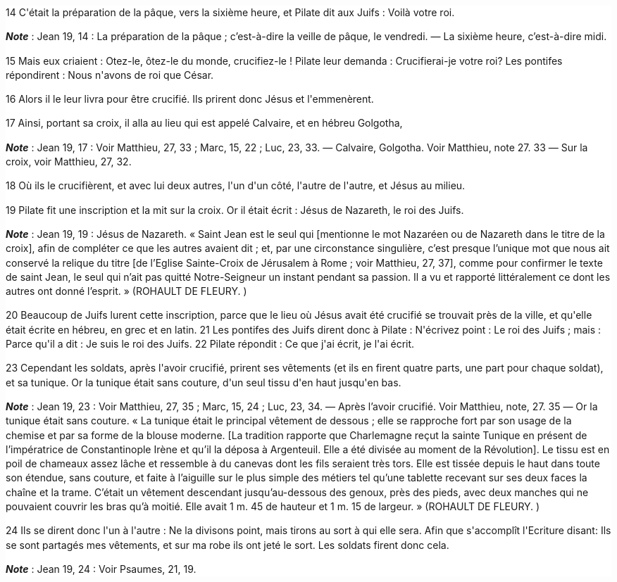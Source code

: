 14 C'était la préparation de la pâque, vers la sixième heure, et Pilate dit aux Juifs : Voilà votre roi.

***Note*** :  Jean 19, 14 : La préparation de la pâque ; c’est-à-dire la veille de pâque, le vendredi. ― La sixième heure, c’est-à-dire midi.

15 Mais eux criaient : Otez-le, ôtez-le du monde, crucifiez-le ! Pilate leur demanda : Crucifierai-je votre roi? Les pontifes répondirent : Nous n'avons de roi que César.

16 Alors il le leur livra pour être crucifié. Ils prirent donc Jésus et l'emmenèrent.


17 Ainsi, portant sa croix, il alla au lieu qui est appelé Calvaire, et en hébreu Golgotha,

***Note*** :  Jean 19, 17 : Voir Matthieu, 27, 33 ; Marc, 15, 22 ; Luc, 23, 33. ― Calvaire, Golgotha. Voir Matthieu, note 27. 33 ― Sur la croix, voir Matthieu, 27, 32.

18 Où ils le crucifièrent, et avec lui deux autres, l'un d'un côté, l'autre de l'autre, et Jésus au milieu.

19 Pilate fit une inscription et la mit sur la croix. Or il était écrit : Jésus de Nazareth, le roi des Juifs.

***Note*** :  Jean 19, 19 : Jésus de Nazareth. « Saint Jean est le seul qui [mentionne le mot Nazaréen ou de Nazareth dans le titre de la croix], afin de compléter ce que les autres avaient dit ; et, par une circonstance singulière, c’est presque l’unique mot que nous ait conservé la relique du titre [de l’Eglise Sainte-Croix de Jérusalem à Rome ; voir Matthieu, 27, 37], comme pour confirmer le texte de saint Jean, le seul qui n’ait pas quitté Notre-Seigneur un instant pendant sa passion. Il a vu et rapporté littéralement ce dont les autres ont donné l’esprit. » (ROHAULT DE FLEURY. )

20 Beaucoup de Juifs lurent cette inscription, parce que le lieu où Jésus avait été crucifié se trouvait près de la ville, et qu'elle était écrite en hébreu, en grec et en latin. 21 Les pontifes des Juifs dirent donc à Pilate : N'écrivez point : Le roi des Juifs ; mais : Parce qu'il a dit : Je suis le roi des Juifs. 22 Pilate répondit : Ce que j'ai écrit, je l'ai écrit.


23 Cependant les soldats, après l'avoir crucifié, prirent ses vêtements (et ils en firent quatre parts, une part pour chaque soldat), et sa tunique. Or la tunique était sans couture, d'un seul tissu d'en haut jusqu'en bas.

***Note*** :  Jean 19, 23 : Voir Matthieu, 27, 35 ; Marc, 15, 24 ; Luc, 23, 34. ― Après l’avoir crucifié. Voir Matthieu, note, 27. 35 ― Or la tunique était sans couture. « La tunique était le principal vêtement de dessous ; elle se rapproche fort par son usage de la chemise et par sa forme de la blouse moderne. [La tradition rapporte que Charlemagne reçut la sainte Tunique en présent de l’impératrice de Constantinople Irène et qu’il la déposa à Argenteuil. Elle a été divisée au moment de la Révolution]. Le tissu est en poil de chameaux assez lâche et ressemble à du canevas dont les fils seraient très tors. Elle est tissée depuis le haut dans toute son étendue, sans couture, et faite à l’aiguille sur le plus simple des métiers tel qu’une tablette recevant sur ses deux faces la chaîne et la trame. C’était un vêtement descendant jusqu’au-dessous des genoux, près des pieds, avec deux manches qui ne pouvaient couvrir les bras qu’à moitié. Elle avait 1 m. 45 de hauteur et 1 m. 15 de largeur. » (ROHAULT DE FLEURY. )

24 Ils se dirent donc l'un à l'autre : Ne la divisons point, mais tirons au sort à qui elle sera. Afin que s'accomplît l'Ecriture disant: Ils se sont partagés mes vêtements, et sur ma robe ils ont jeté le sort. Les soldats firent donc cela.

***Note*** :  Jean 19, 24 : Voir Psaumes, 21, 19.
